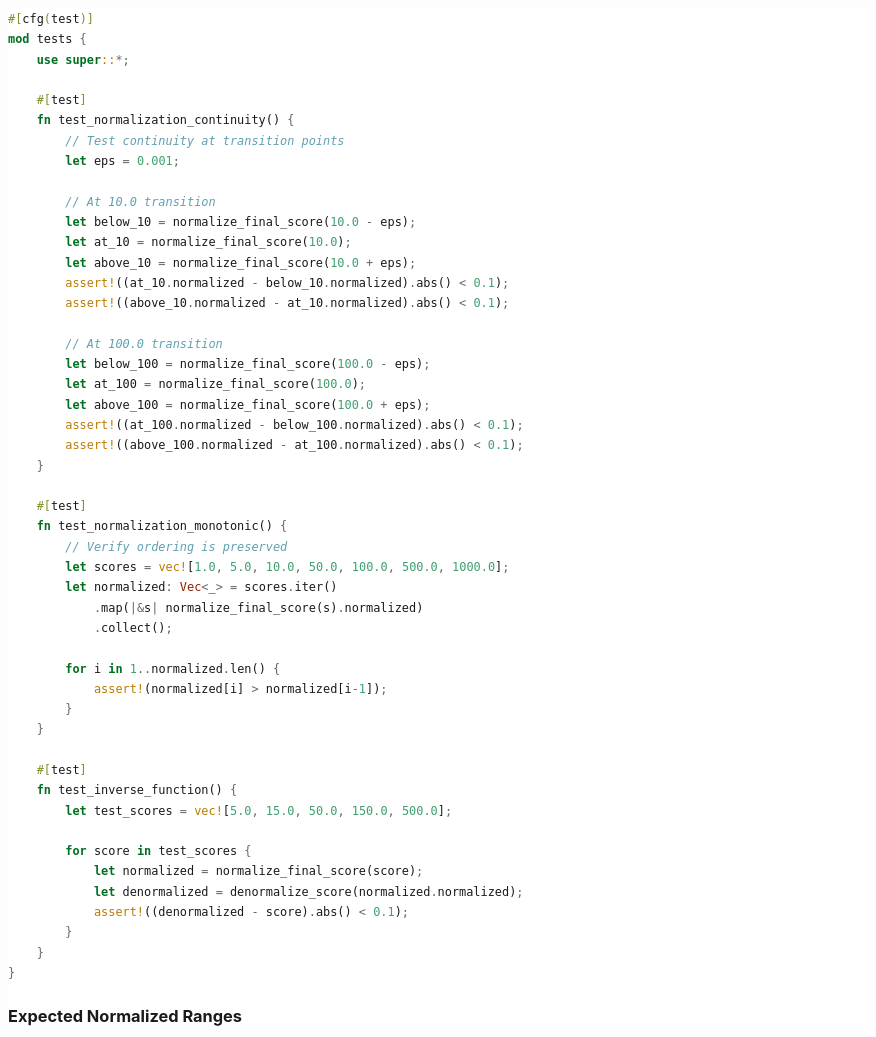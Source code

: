 ```rust
#[cfg(test)]
mod tests {
    use super::*;
    
    #[test]
    fn test_normalization_continuity() {
        // Test continuity at transition points
        let eps = 0.001;
        
        // At 10.0 transition
        let below_10 = normalize_final_score(10.0 - eps);
        let at_10 = normalize_final_score(10.0);
        let above_10 = normalize_final_score(10.0 + eps);
        assert!((at_10.normalized - below_10.normalized).abs() < 0.1);
        assert!((above_10.normalized - at_10.normalized).abs() < 0.1);
        
        // At 100.0 transition
        let below_100 = normalize_final_score(100.0 - eps);
        let at_100 = normalize_final_score(100.0);
        let above_100 = normalize_final_score(100.0 + eps);
        assert!((at_100.normalized - below_100.normalized).abs() < 0.1);
        assert!((above_100.normalized - at_100.normalized).abs() < 0.1);
    }
    
    #[test]
    fn test_normalization_monotonic() {
        // Verify ordering is preserved
        let scores = vec![1.0, 5.0, 10.0, 50.0, 100.0, 500.0, 1000.0];
        let normalized: Vec<_> = scores.iter()
            .map(|&s| normalize_final_score(s).normalized)
            .collect();
        
        for i in 1..normalized.len() {
            assert!(normalized[i] > normalized[i-1]);
        }
    }
    
    #[test]
    fn test_inverse_function() {
        let test_scores = vec![5.0, 15.0, 50.0, 150.0, 500.0];
        
        for score in test_scores {
            let normalized = normalize_final_score(score);
            let denormalized = denormalize_score(normalized.normalized);
            assert!((denormalized - score).abs() < 0.1);
        }
    }
}
```

### Expected Normalized Ranges
